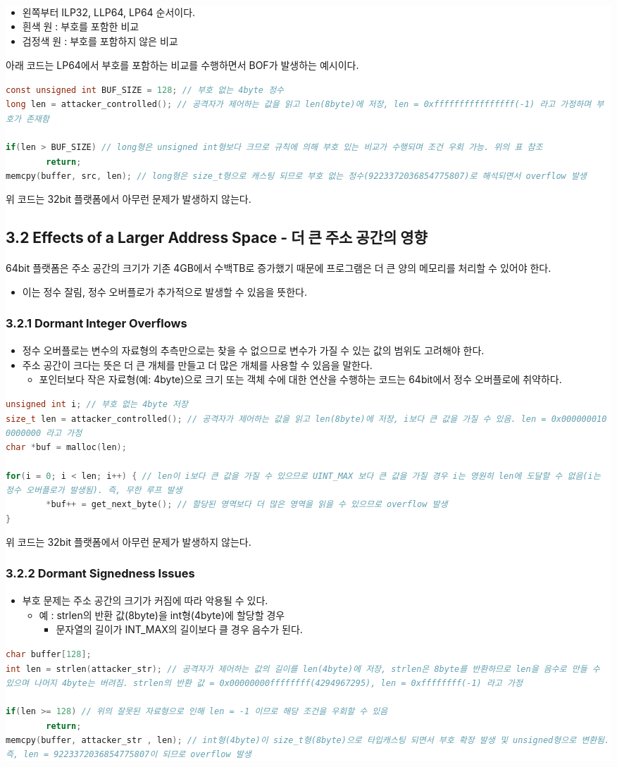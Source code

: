 - 왼쪽부터 ILP32, LLP64, LP64 순서이다.
- 흰색 원 : 부호를 포함한 비교
- 검정색 원 : 부호를 포함하지 않은 비교

아래 코드는 LP64에서 부호를 포함하는 비교를 수행하면서 BOF가 발생하는 예시이다.


```c
const unsigned int BUF_SIZE = 128; // 부호 없는 4byte 정수
long len = attacker_controlled(); // 공격자가 제어하는 값을 읽고 len(8byte)에 저장, len = 0xffffffffffffffff(-1) 라고 가정하며 부호가 존재함

if(len > BUF_SIZE) // long형은 unsigned int형보다 크므로 규칙에 의해 부호 있는 비교가 수행되며 조건 우회 가능. 위의 표 참조
		return;
memcpy(buffer, src, len); // long형은 size_t형으로 캐스팅 되므로 부호 없는 정수(9223372036854775807)로 해석되면서 overflow 발생
```


위 코드는 32bit 플랫폼에서 아무런 문제가 발생하지 않는다.


## 3.2  Effects of a Larger Address Space - 더 큰 주소 공간의 영향


64bit 플랫폼은 주소 공간의 크기가 기존 4GB에서 수백TB로 증가했기 때문에 프로그램은 더 큰 양의 메모리를 처리할 수 있어야 한다.

- 이는 정수 잘림, 정수 오버플로가 추가적으로 발생할 수 있음을 뜻한다.

### 3.2.1 Dormant Integer Overflows

- 정수 오버플로는 변수의 자료형의 추측만으로는 찾을 수 없으므로 변수가 가질 수 있는 값의 범위도 고려해야 한다.
- 주소 공간이 크다는 뜻은 더 큰 개체를 만들고 더 많은 개체를 사용할 수 있음을 말한다.
	- 포인터보다 작은 자료형(예: 4byte)으로 크기 또는 객체 수에 대한 연산을 수행하는 코드는 64bit에서 정수 오버플로에 취약하다.

```c
unsigned int i; // 부호 없는 4byte 저장
size_t len = attacker_controlled(); // 공격자가 제어하는 값을 읽고 len(8byte)에 저장, i보다 큰 값을 가질 수 있음. len = 0x0000000100000000 라고 가정
char *buf = malloc(len);

for(i = 0; i < len; i++) { // len이 i보다 큰 값을 가질 수 있으므로 UINT_MAX 보다 큰 값을 가질 경우 i는 영원히 len에 도달할 수 없음(i는 정수 오버플로가 발생됨). 즉, 무한 루프 발생
		*buf++ = get_next_byte(); // 할당된 영역보다 더 많은 영역을 읽을 수 있으므로 overflow 발생
}
```


위 코드는 32bit 플랫폼에서 아무런 문제가 발생하지 않는다.


### 3.2.2 Dormant Signedness Issues

- 부호 문제는 주소 공간의 크기가 커짐에 따라 악용될 수 있다.
	- 예 : strlen의 반환 값(8byte)을 int형(4byte)에 할당할 경우
		- 문자열의 길이가 INT_MAX의 길이보다 클 경우 음수가 된다.

```c
char buffer[128];
int len = strlen(attacker_str); // 공격자가 제어하는 값의 길이를 len(4byte)에 저장, strlen은 8byte를 반환하므로 len을 음수로 만들 수 있으며 나머지 4byte는 버려짐. strlen의 반환 값 = 0x00000000ffffffff(4294967295), len = 0xffffffff(-1) 라고 가정

if(len >= 128) // 위의 잘못된 자료형으로 인해 len = -1 이므로 해당 조건을 우회할 수 있음 
		return;
memcpy(buffer, attacker_str , len); // int형(4byte)이 size_t형(8byte)으로 타입캐스팅 되면서 부호 확장 발생 및 unsigned형으로 변환됨. 즉, len = 9223372036854775807이 되므로 overflow 발생
```
